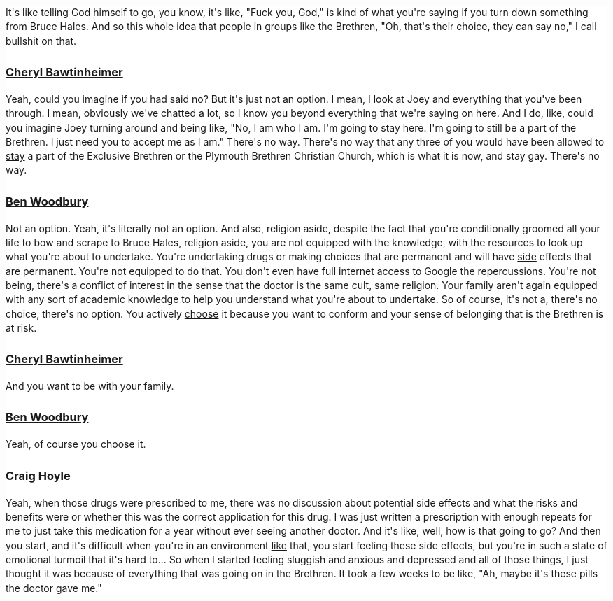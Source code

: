 It's like telling God himself to go, you know, it's like, "Fuck you, God," is kind of what you're saying if you turn down something from Bruce Hales. And so this whole idea that people in groups like the Brethren, "Oh, that's their choice, they can say no," I call bullshit on that.

### [**Cheryl Bawtinheimer**](https://www.youtube.com/watch?v=3uIunkS_Jfo&t=1217s)

Yeah, could you imagine if you had said no? But it's just not an option. I mean, I look at Joey and everything that you've been through. I mean, obviously we've chatted a lot, so I know you beyond everything that we're saying on here. And I do, like, could you imagine Joey turning around and being like, "No, I am who I am. I'm going to stay here. I'm going to still be a part of the Brethren. I just need you to accept me as I am." There's no way. There's no way that any three of you would have been allowed to [stay](https://www.youtube.com/watch?v=3uIunkS_Jfo&t=1247s) a part of the Exclusive Brethren or the Plymouth Brethren Christian Church, which is what it is now, and stay gay. There's no way.

### [**Ben Woodbury**](https://www.youtube.com/watch?v=3uIunkS_Jfo&t=1255s)

Not an option. Yeah, it's literally not an option. And also, religion aside, despite the fact that you're conditionally groomed all your life to bow and scrape to Bruce Hales, religion aside, you are not equipped with the knowledge, with the resources to look up what you're about to undertake. You're undertaking drugs or making choices that are permanent and will have [side](https://www.youtube.com/watch?v=3uIunkS_Jfo&t=1285s) effects that are permanent. You're not equipped to do that. You don't even have full internet access to Google the repercussions. You're not being, there's a conflict of interest in the sense that the doctor is the same cult, same religion. Your family aren't again equipped with any sort of academic knowledge to help you understand what you're about to undertake. So of course, it's not a, there's no choice, there's no option. You actively [choose](https://www.youtube.com/watch?v=3uIunkS_Jfo&t=1315s) it because you want to conform and your sense of belonging that is the Brethren is at risk.

### [**Cheryl Bawtinheimer**](https://www.youtube.com/watch?v=3uIunkS_Jfo&t=1321s)

And you want to be with your family.

### [**Ben Woodbury**](https://www.youtube.com/watch?v=3uIunkS_Jfo&t=1323s)

Yeah, of course you choose it.

### [**Craig Hoyle**](https://www.youtube.com/watch?v=3uIunkS_Jfo&t=1325s)

Yeah, when those drugs were prescribed to me, there was no discussion about potential side effects and what the risks and benefits were or whether this was the correct application for this drug. I was just written a prescription with enough repeats for me to just take this medication for a year without ever seeing another doctor. And it's like, well, how is that going to go? And then you start, and it's difficult when you're in an environment [like](https://www.youtube.com/watch?v=3uIunkS_Jfo&t=1355s) that, you start feeling these side effects, but you're in such a state of emotional turmoil that it's hard to... So when I started feeling sluggish and anxious and depressed and all of those things, I just thought it was because of everything that was going on in the Brethren. It took a few weeks to be like, "Ah, maybe it's these pills the doctor gave me."
